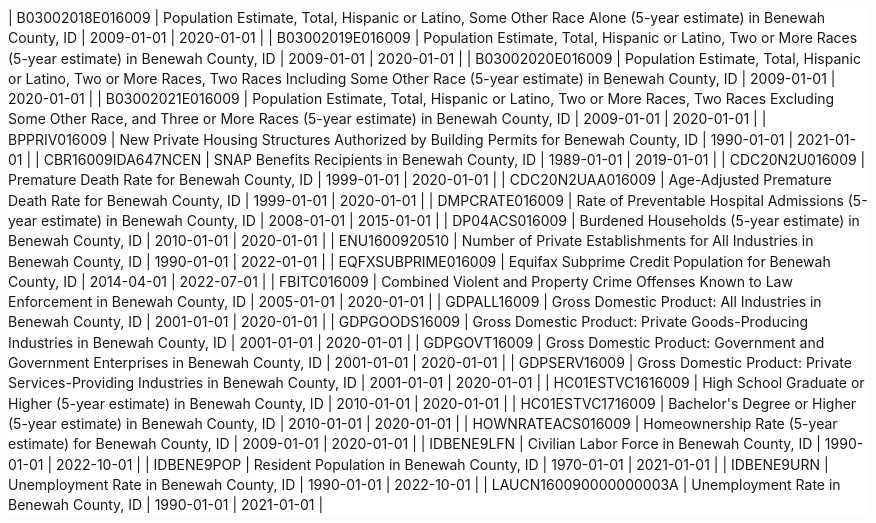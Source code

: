 | B03002018E016009          | Population Estimate, Total, Hispanic or Latino, Some Other Race Alone (5-year estimate) in Benewah County, ID                                                               | 2009-01-01          | 2020-01-01        |
| B03002019E016009          | Population Estimate, Total, Hispanic or Latino, Two or More Races (5-year estimate) in Benewah County, ID                                                                   | 2009-01-01          | 2020-01-01        |
| B03002020E016009          | Population Estimate, Total, Hispanic or Latino, Two or More Races, Two Races Including Some Other Race (5-year estimate) in Benewah County, ID                              | 2009-01-01          | 2020-01-01        |
| B03002021E016009          | Population Estimate, Total, Hispanic or Latino, Two or More Races, Two Races Excluding Some Other Race, and Three or More Races (5-year estimate) in Benewah County, ID     | 2009-01-01          | 2020-01-01        |
| BPPRIV016009              | New Private Housing Structures Authorized by Building Permits for Benewah County, ID                                                                                        | 1990-01-01          | 2021-01-01        |
| CBR16009IDA647NCEN        | SNAP Benefits Recipients in Benewah County, ID                                                                                                                              | 1989-01-01          | 2019-01-01        |
| CDC20N2U016009            | Premature Death Rate for Benewah County, ID                                                                                                                                 | 1999-01-01          | 2020-01-01        |
| CDC20N2UAA016009          | Age-Adjusted Premature Death Rate for Benewah County, ID                                                                                                                    | 1999-01-01          | 2020-01-01        |
| DMPCRATE016009            | Rate of Preventable Hospital Admissions (5-year estimate) in Benewah County, ID                                                                                             | 2008-01-01          | 2015-01-01        |
| DP04ACS016009             | Burdened Households (5-year estimate) in Benewah County, ID                                                                                                                 | 2010-01-01          | 2020-01-01        |
| ENU1600920510             | Number of Private Establishments for All Industries in Benewah County, ID                                                                                                   | 1990-01-01          | 2022-01-01        |
| EQFXSUBPRIME016009        | Equifax Subprime Credit Population for Benewah County, ID                                                                                                                   | 2014-04-01          | 2022-07-01        |
| FBITC016009               | Combined Violent and Property Crime Offenses Known to Law Enforcement in Benewah County, ID                                                                                 | 2005-01-01          | 2020-01-01        |
| GDPALL16009               | Gross Domestic Product: All Industries in Benewah County, ID                                                                                                                | 2001-01-01          | 2020-01-01        |
| GDPGOODS16009             | Gross Domestic Product: Private Goods-Producing Industries in Benewah County, ID                                                                                            | 2001-01-01          | 2020-01-01        |
| GDPGOVT16009              | Gross Domestic Product: Government and Government Enterprises in Benewah County, ID                                                                                         | 2001-01-01          | 2020-01-01        |
| GDPSERV16009              | Gross Domestic Product: Private Services-Providing Industries in Benewah County, ID                                                                                         | 2001-01-01          | 2020-01-01        |
| HC01ESTVC1616009          | High School Graduate or Higher (5-year estimate) in Benewah County, ID                                                                                                      | 2010-01-01          | 2020-01-01        |
| HC01ESTVC1716009          | Bachelor's Degree or Higher (5-year estimate) in Benewah County, ID                                                                                                         | 2010-01-01          | 2020-01-01        |
| HOWNRATEACS016009         | Homeownership Rate (5-year estimate) for Benewah County, ID                                                                                                                 | 2009-01-01          | 2020-01-01        |
| IDBENE9LFN                | Civilian Labor Force in Benewah County, ID                                                                                                                                  | 1990-01-01          | 2022-10-01        |
| IDBENE9POP                | Resident Population in Benewah County, ID                                                                                                                                   | 1970-01-01          | 2021-01-01        |
| IDBENE9URN                | Unemployment Rate in Benewah County, ID                                                                                                                                     | 1990-01-01          | 2022-10-01        |
| LAUCN160090000000003A     | Unemployment Rate in Benewah County, ID                                                                                                                                     | 1990-01-01          | 2021-01-01        |
